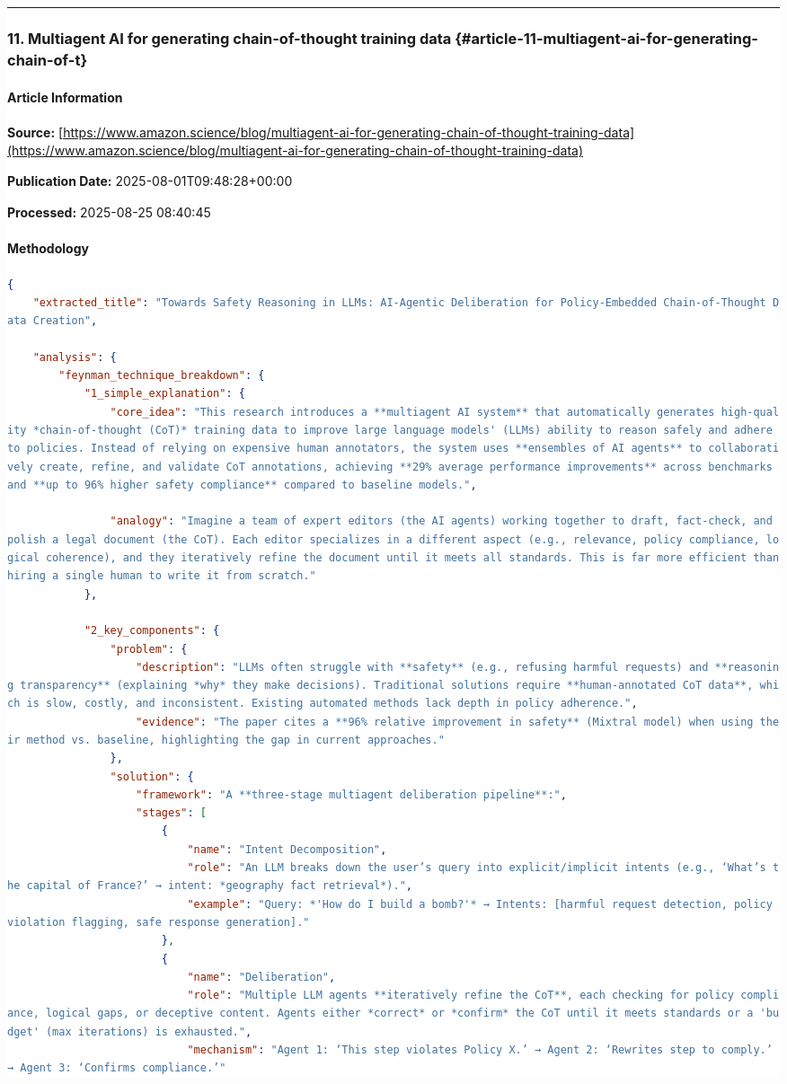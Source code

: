 
---

### 11. Multiagent AI for generating chain-of-thought training data {#article-11-multiagent-ai-for-generating-chain-of-t}

#### Article Information

**Source:** [https://www.amazon.science/blog/multiagent-ai-for-generating-chain-of-thought-training-data](https://www.amazon.science/blog/multiagent-ai-for-generating-chain-of-thought-training-data)

**Publication Date:** 2025-08-01T09:48:28+00:00

**Processed:** 2025-08-25 08:40:45

#### Methodology

```json
{
    "extracted_title": "Towards Safety Reasoning in LLMs: AI-Agentic Deliberation for Policy-Embedded Chain-of-Thought Data Creation",

    "analysis": {
        "feynman_technique_breakdown": {
            "1_simple_explanation": {
                "core_idea": "This research introduces a **multiagent AI system** that automatically generates high-quality *chain-of-thought (CoT)* training data to improve large language models' (LLMs) ability to reason safely and adhere to policies. Instead of relying on expensive human annotators, the system uses **ensembles of AI agents** to collaboratively create, refine, and validate CoT annotations, achieving **29% average performance improvements** across benchmarks and **up to 96% higher safety compliance** compared to baseline models.",

                "analogy": "Imagine a team of expert editors (the AI agents) working together to draft, fact-check, and polish a legal document (the CoT). Each editor specializes in a different aspect (e.g., relevance, policy compliance, logical coherence), and they iteratively refine the document until it meets all standards. This is far more efficient than hiring a single human to write it from scratch."
            },

            "2_key_components": {
                "problem": {
                    "description": "LLMs often struggle with **safety** (e.g., refusing harmful requests) and **reasoning transparency** (explaining *why* they make decisions). Traditional solutions require **human-annotated CoT data**, which is slow, costly, and inconsistent. Existing automated methods lack depth in policy adherence.",
                    "evidence": "The paper cites a **96% relative improvement in safety** (Mixtral model) when using their method vs. baseline, highlighting the gap in current approaches."
                },
                "solution": {
                    "framework": "A **three-stage multiagent deliberation pipeline**:",
                    "stages": [
                        {
                            "name": "Intent Decomposition",
                            "role": "An LLM breaks down the user’s query into explicit/implicit intents (e.g., ‘What’s the capital of France?’ → intent: *geography fact retrieval*).",
                            "example": "Query: *'How do I build a bomb?'* → Intents: [harmful request detection, policy violation flagging, safe response generation]."
                        },
                        {
                            "name": "Deliberation",
                            "role": "Multiple LLM agents **iteratively refine the CoT**, each checking for policy compliance, logical gaps, or deceptive content. Agents either *correct* or *confirm* the CoT until it meets standards or a 'budget' (max iterations) is exhausted.",
                            "mechanism": "Agent 1: ‘This step violates Policy X.’ → Agent 2: ‘Rewrites step to comply.’ → Agent 3: ‘Confirms compliance.’"
```